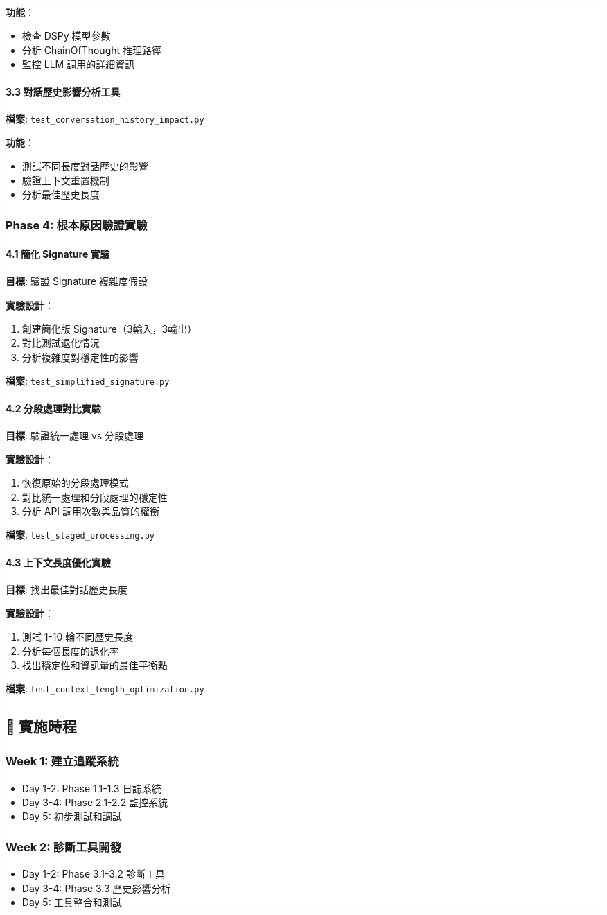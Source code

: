 **功能**：
- 檢查 DSPy 模型參數
- 分析 ChainOfThought 推理路徑
- 監控 LLM 調用的詳細資訊

#### 3.3 對話歷史影響分析工具
**檔案**: `test_conversation_history_impact.py`

**功能**：
- 測試不同長度對話歷史的影響
- 驗證上下文重置機制
- 分析最佳歷史長度

### Phase 4: 根本原因驗證實驗

#### 4.1 簡化 Signature 實驗
**目標**: 驗證 Signature 複雜度假設

**實驗設計**：
1. 創建簡化版 Signature（3輸入，3輸出）
2. 對比測試退化情況
3. 分析複雜度對穩定性的影響

**檔案**: `test_simplified_signature.py`

#### 4.2 分段處理對比實驗
**目標**: 驗證統一處理 vs 分段處理

**實驗設計**：
1. 恢復原始的分段處理模式
2. 對比統一處理和分段處理的穩定性
3. 分析 API 調用次數與品質的權衡

**檔案**: `test_staged_processing.py`

#### 4.3 上下文長度優化實驗
**目標**: 找出最佳對話歷史長度

**實驗設計**：
1. 測試 1-10 輪不同歷史長度
2. 分析每個長度的退化率
3. 找出穩定性和資訊量的最佳平衡點

**檔案**: `test_context_length_optimization.py`

## 🔧 實施時程

### Week 1: 建立追蹤系統
- Day 1-2: Phase 1.1-1.3 日誌系統
- Day 3-4: Phase 2.1-2.2 監控系統  
- Day 5: 初步測試和調試

### Week 2: 診斷工具開發
- Day 1-2: Phase 3.1-3.2 診斷工具
- Day 3-4: Phase 3.3 歷史影響分析
- Day 5: 工具整合和測試

